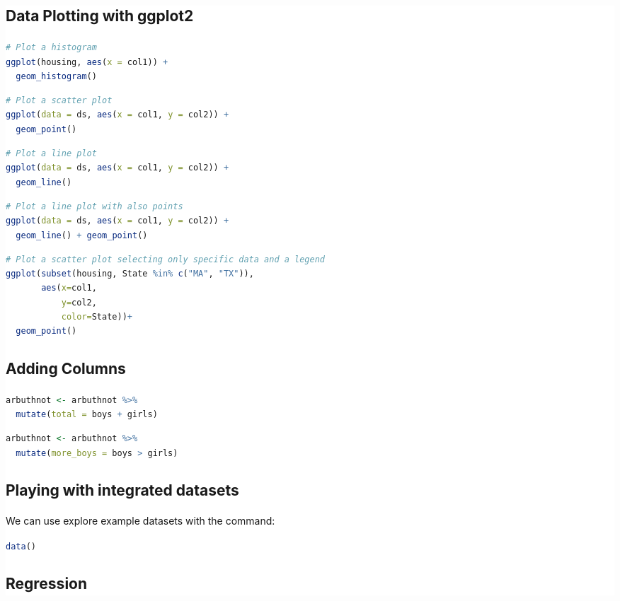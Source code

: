 ## Data Plotting with ggplot2


```R
# Plot a histogram
ggplot(housing, aes(x = col1)) +
  geom_histogram()
```

```R
# Plot a scatter plot
ggplot(data = ds, aes(x = col1, y = col2)) +
  geom_point()
```
```R
# Plot a line plot
ggplot(data = ds, aes(x = col1, y = col2)) +
  geom_line()
```
```R
# Plot a line plot with also points
ggplot(data = ds, aes(x = col1, y = col2)) +
  geom_line() + geom_point()
```

```R
# Plot a scatter plot selecting only specific data and a legend
ggplot(subset(housing, State %in% c("MA", "TX")),
       aes(x=col1,
           y=col2,
           color=State))+
  geom_point()
```

## Adding Columns

```R
arbuthnot <- arbuthnot %>%
  mutate(total = boys + girls)
```

```R
arbuthnot <- arbuthnot %>%
  mutate(more_boys = boys > girls)
```

## Playing with integrated datasets

We can use explore example datasets with the command:

```R
data()
```


## Regression
